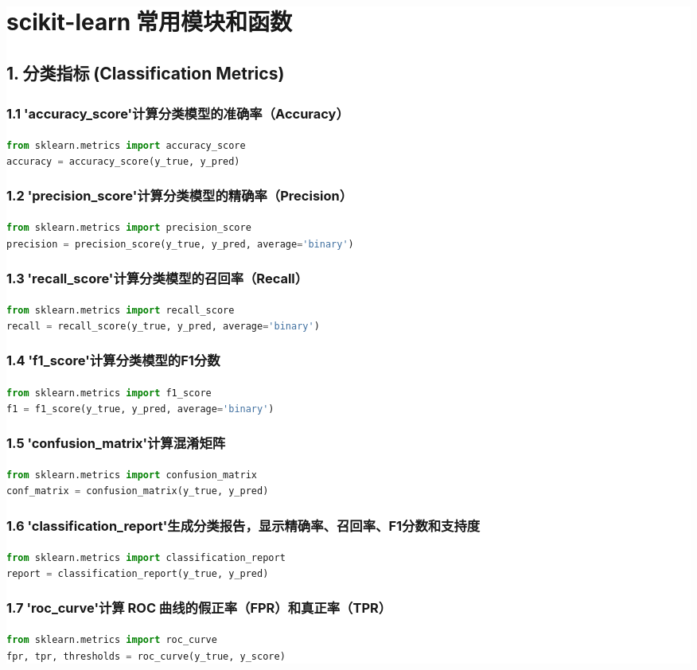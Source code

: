 # scikit-learn 常用模块和函数

## 1. 分类指标 (Classification Metrics)

### 1.1 'accuracy_score'计算分类模型的准确率（Accuracy）

```python
from sklearn.metrics import accuracy_score
accuracy = accuracy_score(y_true, y_pred)
```

### 1.2 'precision_score'计算分类模型的精确率（Precision）

```python
from sklearn.metrics import precision_score
precision = precision_score(y_true, y_pred, average='binary')
```

### 1.3 'recall_score'计算分类模型的召回率（Recall）

```python
from sklearn.metrics import recall_score
recall = recall_score(y_true, y_pred, average='binary')
```

### 1.4 'f1_score'计算分类模型的F1分数

```python
from sklearn.metrics import f1_score
f1 = f1_score(y_true, y_pred, average='binary')
```

### 1.5 'confusion_matrix'计算混淆矩阵

```python
from sklearn.metrics import confusion_matrix
conf_matrix = confusion_matrix(y_true, y_pred)
```

### 1.6 'classification_report'生成分类报告，显示精确率、召回率、F1分数和支持度

```python
from sklearn.metrics import classification_report
report = classification_report(y_true, y_pred)
```

### 1.7 'roc_curve'计算 ROC 曲线的假正率（FPR）和真正率（TPR）

```python
from sklearn.metrics import roc_curve
fpr, tpr, thresholds = roc_curve(y_true, y_score)
```

